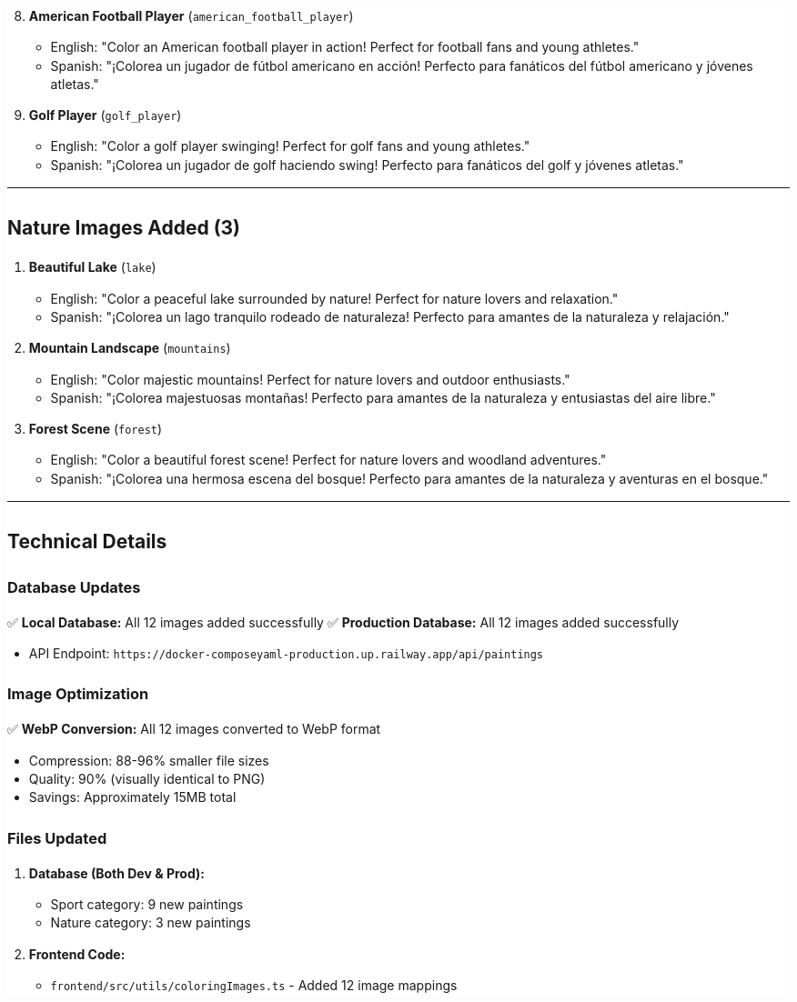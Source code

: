 8. **American Football Player** (`american_football_player`)
   - English: "Color an American football player in action! Perfect for football fans and young athletes."
   - Spanish: "¡Colorea un jugador de fútbol americano en acción! Perfecto para fanáticos del fútbol americano y jóvenes atletas."

9. **Golf Player** (`golf_player`)
   - English: "Color a golf player swinging! Perfect for golf fans and young athletes."
   - Spanish: "¡Colorea un jugador de golf haciendo swing! Perfecto para fanáticos del golf y jóvenes atletas."

---

## Nature Images Added (3)

1. **Beautiful Lake** (`lake`)
   - English: "Color a peaceful lake surrounded by nature! Perfect for nature lovers and relaxation."
   - Spanish: "¡Colorea un lago tranquilo rodeado de naturaleza! Perfecto para amantes de la naturaleza y relajación."

2. **Mountain Landscape** (`mountains`)
   - English: "Color majestic mountains! Perfect for nature lovers and outdoor enthusiasts."
   - Spanish: "¡Colorea majestuosas montañas! Perfecto para amantes de la naturaleza y entusiastas del aire libre."

3. **Forest Scene** (`forest`)
   - English: "Color a beautiful forest scene! Perfect for nature lovers and woodland adventures."
   - Spanish: "¡Colorea una hermosa escena del bosque! Perfecto para amantes de la naturaleza y aventuras en el bosque."

---

## Technical Details

### Database Updates
✅ **Local Database:** All 12 images added successfully
✅ **Production Database:** All 12 images added successfully
- API Endpoint: `https://docker-composeyaml-production.up.railway.app/api/paintings`

### Image Optimization
✅ **WebP Conversion:** All 12 images converted to WebP format
- Compression: 88-96% smaller file sizes
- Quality: 90% (visually identical to PNG)
- Savings: Approximately 15MB total

### Files Updated

1. **Database (Both Dev & Prod):**
   - Sport category: 9 new paintings
   - Nature category: 3 new paintings

2. **Frontend Code:**
   - `frontend/src/utils/coloringImages.ts` - Added 12 image mappings
